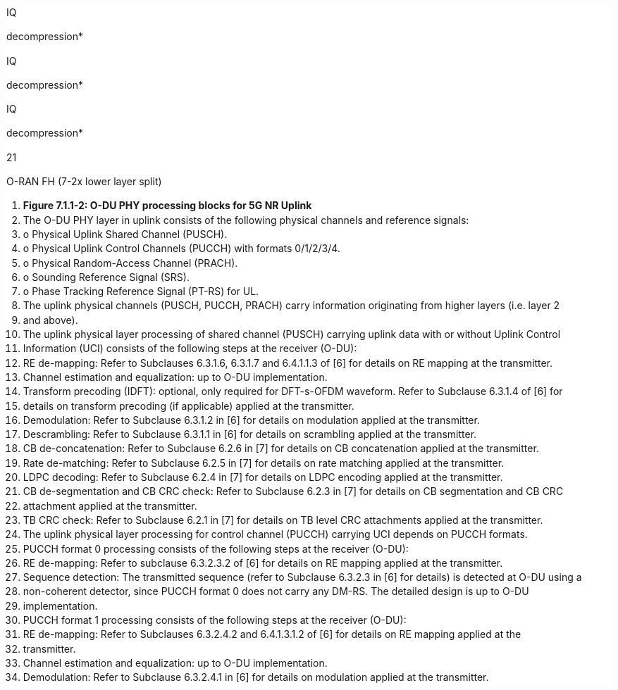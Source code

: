 IQ

decompression\*

IQ

decompression\*

IQ

decompression\*

21

O-RAN FH (7-2x lower layer split)

1. **Figure 7.1.1-2: O-DU PHY processing blocks for 5G NR Uplink**
2. The O-DU PHY layer in uplink consists of the following physical channels and reference signals:
3. o Physical Uplink Shared Channel (PUSCH).
4. o Physical Uplink Control Channels (PUCCH) with formats 0/1/2/3/4.
5. o Physical Random-Access Channel (PRACH).
6. o Sounding Reference Signal (SRS).
7. o Phase Tracking Reference Signal (PT-RS) for UL.
8. The uplink physical channels (PUSCH, PUCCH, PRACH) carry information originating from higher layers (i.e. layer 2
9. and above).
10. The uplink physical layer processing of shared channel (PUSCH) carrying uplink data with or without Uplink Control
11. Information (UCI) consists of the following steps at the receiver (O-DU):
12. RE de-mapping: Refer to Subclauses 6.3.1.6, 6.3.1.7 and 6.4.1.1.3 of [6] for details on RE mapping at the transmitter.
13. Channel estimation and equalization: up to O-DU implementation.
14. Transform precoding (IDFT): optional, only required for DFT-s-OFDM waveform. Refer to Subclause 6.3.1.4 of [6] for
15. details on transform precoding (if applicable) applied at the transmitter.
16. Demodulation: Refer to Subclause 6.3.1.2 in [6] for details on modulation applied at the transmitter.
17. Descrambling: Refer to Subclause 6.3.1.1 in [6] for details on scrambling applied at the transmitter.
18. CB de-concatenation: Refer to Subclause 6.2.6 in [7] for details on CB concatenation applied at the transmitter.
19. Rate de-matching: Refer to Subclause 6.2.5 in [7] for details on rate matching applied at the transmitter.
20. LDPC decoding: Refer to Subclause 6.2.4 in [7] for details on LDPC encoding applied at the transmitter.
21. CB de-segmentation and CB CRC check: Refer to Subclause 6.2.3 in [7] for details on CB segmentation and CB CRC
22. attachment applied at the transmitter.
23. TB CRC check: Refer to Subclause 6.2.1 in [7] for details on TB level CRC attachments applied at the transmitter.
24. The uplink physical layer processing for control channel (PUCCH) carrying UCI depends on PUCCH formats.
25. PUCCH format 0 processing consists of the following steps at the receiver (O-DU):
26. RE de-mapping: Refer to subclause 6.3.2.3.2 of [6] for details on RE mapping applied at the transmitter.
27. Sequence detection: The transmitted sequence (refer to Subclause 6.3.2.3 in [6] for details) is detected at O-DU using a
28. non-coherent detector, since PUCCH format 0 does not carry any DM-RS. The detailed design is up to O-DU
29. implementation.
30. PUCCH format 1 processing consists of the following steps at the receiver (O-DU):
31. RE de-mapping: Refer to Subclauses 6.3.2.4.2 and 6.4.1.3.1.2 of [6] for details on RE mapping applied at the
32. transmitter.
33. Channel estimation and equalization: up to O-DU implementation.
34. Demodulation: Refer to Subclause 6.3.2.4.1 in [6] for details on modulation applied at the transmitter.
